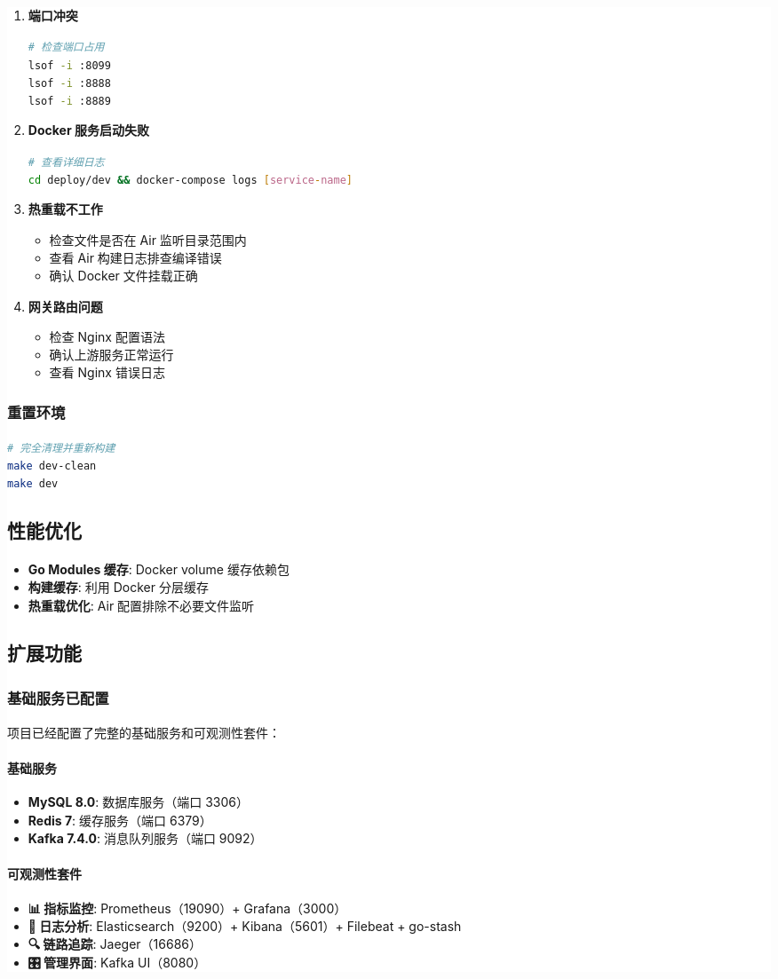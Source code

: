 1. **端口冲突**

   ```bash
   # 检查端口占用
   lsof -i :8099
   lsof -i :8888  
   lsof -i :8889
   ```

2. **Docker 服务启动失败**

   ```bash
   # 查看详细日志
   cd deploy/dev && docker-compose logs [service-name]
   ```

3. **热重载不工作**
   - 检查文件是否在 Air 监听目录范围内
   - 查看 Air 构建日志排查编译错误
   - 确认 Docker 文件挂载正确

4. **网关路由问题**
   - 检查 Nginx 配置语法
   - 确认上游服务正常运行
   - 查看 Nginx 错误日志

### 重置环境

```bash
# 完全清理并重新构建
make dev-clean
make dev
```

## 性能优化

- **Go Modules 缓存**: Docker volume 缓存依赖包
- **构建缓存**: 利用 Docker 分层缓存
- **热重载优化**: Air 配置排除不必要文件监听

## 扩展功能

### 基础服务已配置

项目已经配置了完整的基础服务和可观测性套件：

#### 基础服务

- **MySQL 8.0**: 数据库服务（端口 3306）
- **Redis 7**: 缓存服务（端口 6379）
- **Kafka 7.4.0**: 消息队列服务（端口 9092）

#### 可观测性套件

- **📊 指标监控**: Prometheus（19090）+ Grafana（3000）
- **📝 日志分析**: Elasticsearch（9200）+ Kibana（5601）+ Filebeat + go-stash
- **🔍 链路追踪**: Jaeger（16686）
- **🎛️ 管理界面**: Kafka UI（8080）
